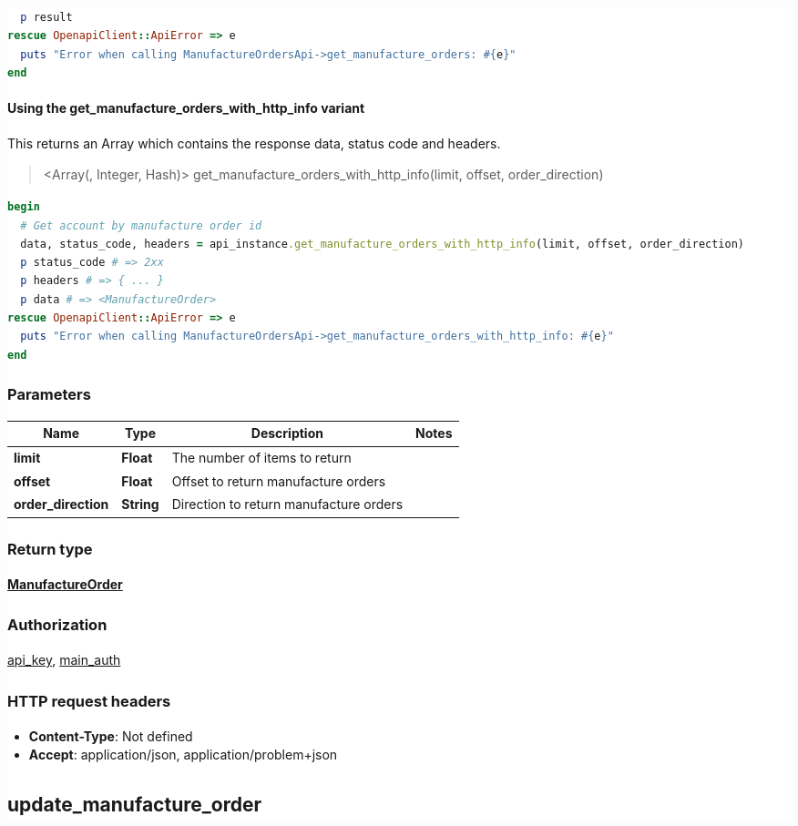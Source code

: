 ```ruby
  p result
rescue OpenapiClient::ApiError => e
  puts "Error when calling ManufactureOrdersApi->get_manufacture_orders: #{e}"
end
```

#### Using the get_manufacture_orders_with_http_info variant

This returns an Array which contains the response data, status code and headers.

> <Array(<ManufactureOrder>, Integer, Hash)> get_manufacture_orders_with_http_info(limit, offset, order_direction)

```ruby
begin
  # Get account by manufacture order id
  data, status_code, headers = api_instance.get_manufacture_orders_with_http_info(limit, offset, order_direction)
  p status_code # => 2xx
  p headers # => { ... }
  p data # => <ManufactureOrder>
rescue OpenapiClient::ApiError => e
  puts "Error when calling ManufactureOrdersApi->get_manufacture_orders_with_http_info: #{e}"
end
```

### Parameters

| Name | Type | Description | Notes |
| ---- | ---- | ----------- | ----- |
| **limit** | **Float** | The number of items to return |  |
| **offset** | **Float** | Offset to return manufacture orders |  |
| **order_direction** | **String** | Direction to return manufacture orders |  |

### Return type

[**ManufactureOrder**](ManufactureOrder.md)

### Authorization

[api_key](../README.md#api_key), [main_auth](../README.md#main_auth)

### HTTP request headers

- **Content-Type**: Not defined
- **Accept**: application/json, application/problem+json


## update_manufacture_order
